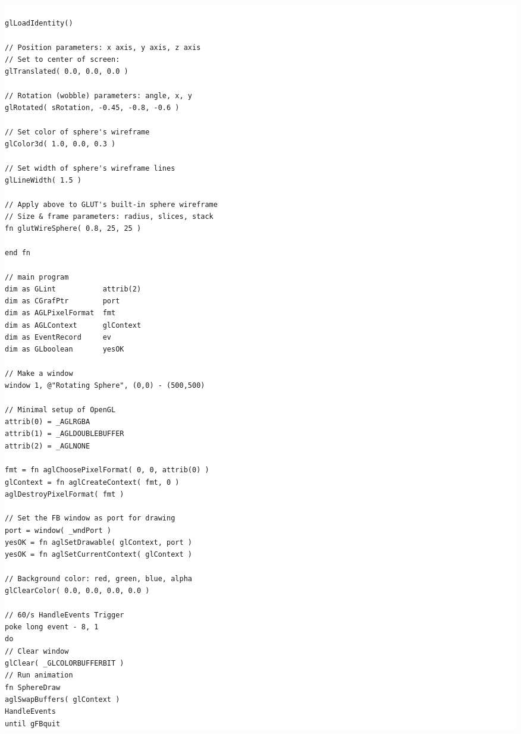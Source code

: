 ```futurebasic

glLoadIdentity()

// Position parameters: x axis, y axis, z axis
// Set to center of screen:
glTranslated( 0.0, 0.0, 0.0 )

// Rotation (wobble) parameters: angle, x, y
glRotated( sRotation, -0.45, -0.8, -0.6 )

// Set color of sphere's wireframe
glColor3d( 1.0, 0.0, 0.3 )

// Set width of sphere's wireframe lines
glLineWidth( 1.5 )

// Apply above to GLUT's built-in sphere wireframe
// Size & frame parameters: radius, slices, stack
fn glutWireSphere( 0.8, 25, 25 )

end fn

// main program
dim as GLint           attrib(2)
dim as CGrafPtr        port
dim as AGLPixelFormat  fmt
dim as AGLContext      glContext
dim as EventRecord     ev
dim as GLboolean       yesOK

// Make a window
window 1, @"Rotating Sphere", (0,0) - (500,500)

// Minimal setup of OpenGL
attrib(0) = _AGLRGBA
attrib(1) = _AGLDOUBLEBUFFER
attrib(2) = _AGLNONE

fmt = fn aglChoosePixelFormat( 0, 0, attrib(0) )
glContext = fn aglCreateContext( fmt, 0 )
aglDestroyPixelFormat( fmt )

// Set the FB window as port for drawing
port = window( _wndPort )
yesOK = fn aglSetDrawable( glContext, port )
yesOK = fn aglSetCurrentContext( glContext )

// Background color: red, green, blue, alpha
glClearColor( 0.0, 0.0, 0.0, 0.0 )

// 60/s HandleEvents Trigger
poke long event - 8, 1
do
// Clear window
glClear( _GLCOLORBUFFERBIT )
// Run animation
fn SphereDraw
aglSwapBuffers( glContext )
HandleEvents
until gFBquit

```
